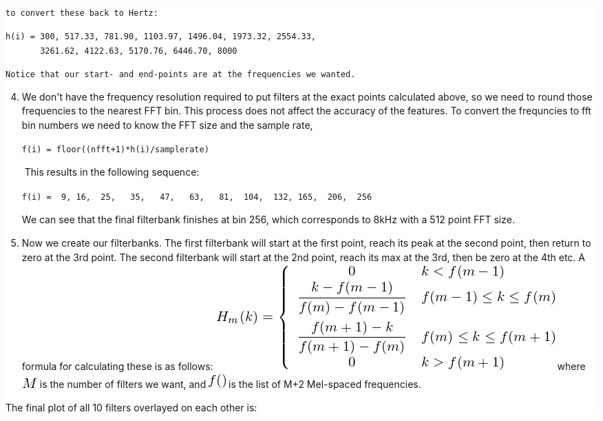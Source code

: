     to convert these back to Hertz: 

   ```
   h(i) = 300, 517.33, 781.90, 1103.97, 1496.04, 1973.32, 2554.33, 
          3261.62, 4122.63, 5170.76, 6446.70, 8000
   ```

    Notice that our start- and end-points are at the frequencies we wanted. 

4. We don't have the frequency resolution required to put filters at the exact points calculated above, so we need     to round those frequencies to the nearest FFT bin. This process does not affect the accuracy of the features.     To convert the frequncies to fft bin numbers we need to know the FFT size and the sample rate,     

   ```
   f(i) = floor((nfft+1)*h(i)/samplerate)
   ```

   ​     This results in the following sequence: 

   ```
   f(i) =  9, 16,  25,   35,   47,   63,   81,  104,  132, 165,  206,  256
   ```

    We can see that the final filterbank finishes at bin 256, which corresponds to 8kHz with a 512 point FFT size. 

5. Now we create our filterbanks. The first filterbank will start at  the first point, reach its peak at the second point, then return to zero  at the 3rd point. The second filterbank will start at the 2nd point,  reach its max at the 3rd, then be zero at the 4th etc. A formula for  calculating these is as follows:
    ![img](mfcc_tutorial.assets/9dbdba8524bc6c95d056048f37b0a4ea4194de45-11pt.png)
    where ![img](mfcc_tutorial.assets/1697b5c24713e54de1923d78f7dddf294f238490-11pt.png) is the number of filters we want, and ![img](mfcc_tutorial.assets/3846541a4d8c54b4f92280b77f7bddeeebf0a4ae-11pt.png) is the list of M+2 Mel-spaced frequencies.  

The final plot of all 10 filters overlayed on each other is:
